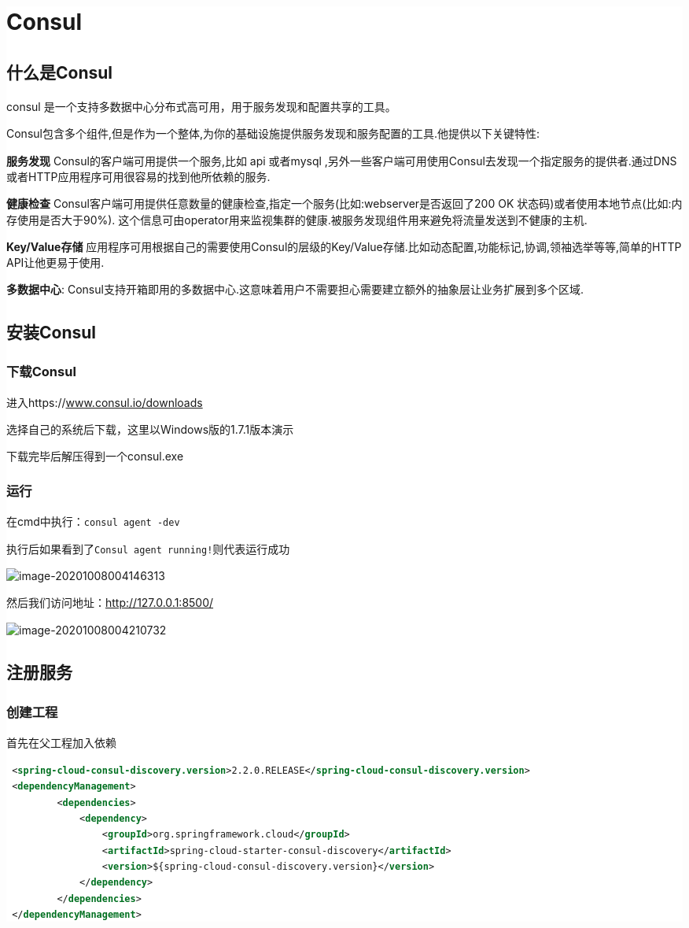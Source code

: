 # Consul

## 什么是Consul

consul 是一个支持多数据中心分布式高可用，用于服务发现和配置共享的工具。

Consul包含多个组件,但是作为一个整体,为你的基础设施提供服务发现和服务配置的工具.他提供以下关键特性:

**服务发现** Consul的客户端可用提供一个服务,比如 api 或者mysql ,另外一些客户端可用使用Consul去发现一个指定服务的提供者.通过DNS或者HTTP应用程序可用很容易的找到他所依赖的服务.

**健康检查** Consul客户端可用提供任意数量的健康检查,指定一个服务(比如:webserver是否返回了200 OK 状态码)或者使用本地节点(比如:内存使用是否大于90%). 这个信息可由operator用来监视集群的健康.被服务发现组件用来避免将流量发送到不健康的主机.

**Key/Value存储** 应用程序可用根据自己的需要使用Consul的层级的Key/Value存储.比如动态配置,功能标记,协调,领袖选举等等,简单的HTTP API让他更易于使用.

**多数据中心**: Consul支持开箱即用的多数据中心.这意味着用户不需要担心需要建立额外的抽象层让业务扩展到多个区域.

## 安装Consul

### 下载Consul

进入https://www.consul.io/downloads

选择自己的系统后下载，这里以Windows版的1.7.1版本演示

下载完毕后解压得到一个consul.exe

### 运行

在cmd中执行：`consul agent -dev`

执行后如果看到了`Consul agent running!`则代表运行成功

![image-20201008004146313](https://img-ages-test0001.oss-cn-hangzhou.aliyuncs.com/images/image-20201008004146313.png)

然后我们访问地址：http://127.0.0.1:8500/

![image-20201008004210732](https://img-ages-test0001.oss-cn-hangzhou.aliyuncs.com/images/image-20201008004210732.png)

## 注册服务

### 创建工程

首先在父工程加入依赖

```xml
 <spring-cloud-consul-discovery.version>2.2.0.RELEASE</spring-cloud-consul-discovery.version>
 <dependencyManagement>
         <dependencies>
             <dependency>
                 <groupId>org.springframework.cloud</groupId>
                 <artifactId>spring-cloud-starter-consul-discovery</artifactId>
                 <version>${spring-cloud-consul-discovery.version}</version>
             </dependency>
         </dependencies>
 </dependencyManagement>
```
